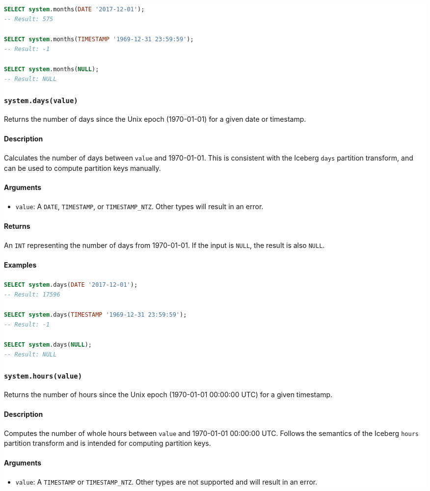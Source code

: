 ```sql
SELECT system.months(DATE '2017-12-01');
-- Result: 575

SELECT system.months(TIMESTAMP '1969-12-31 23:59:59');
-- Result: -1

SELECT system.months(NULL);
-- Result: NULL
```

### `system.days(value)`

Returns the number of days since the Unix epoch (1970-01-01) for a given date or timestamp.

#### Description

Calculates the number of days between `value` and 1970-01-01. This is consistent with the Iceberg `days` partition transform, and can be used to compute partition keys manually.

#### Arguments

- `value`: A `DATE`, `TIMESTAMP`, or `TIMESTAMP_NTZ`. Other types will result in an error.

#### Returns

An `INT` representing the number of days from 1970-01-01. If the input is `NULL`, the result is also `NULL`.

#### Examples

```sql
SELECT system.days(DATE '2017-12-01');
-- Result: 17596

SELECT system.days(TIMESTAMP '1969-12-31 23:59:59');
-- Result: -1

SELECT system.days(NULL);
-- Result: NULL
```

### `system.hours(value)`

Returns the number of hours since the Unix epoch (1970-01-01 00:00:00 UTC) for a given timestamp.

#### Description

Computes the number of whole hours between `value` and 1970-01-01 00:00:00 UTC. Follows the semantics of the Iceberg `hours` partition transform and is intended for computing partition keys.

#### Arguments

- `value`: A `TIMESTAMP` or `TIMESTAMP_NTZ`. Other types are not supported and will result in an error.
